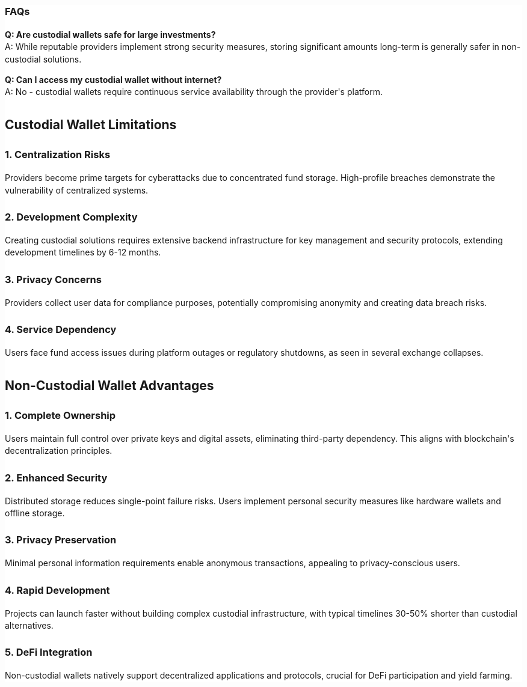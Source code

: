 ### FAQs

**Q: Are custodial wallets safe for large investments?**  
A: While reputable providers implement strong security measures, storing significant amounts long-term is generally safer in non-custodial solutions.

**Q: Can I access my custodial wallet without internet?**  
A: No - custodial wallets require continuous service availability through the provider's platform.

## Custodial Wallet Limitations

### 1. Centralization Risks
Providers become prime targets for cyberattacks due to concentrated fund storage. High-profile breaches demonstrate the vulnerability of centralized systems.

### 2. Development Complexity
Creating custodial solutions requires extensive backend infrastructure for key management and security protocols, extending development timelines by 6-12 months.

### 3. Privacy Concerns
Providers collect user data for compliance purposes, potentially compromising anonymity and creating data breach risks.

### 4. Service Dependency
Users face fund access issues during platform outages or regulatory shutdowns, as seen in several exchange collapses.

## Non-Custodial Wallet Advantages

### 1. Complete Ownership
Users maintain full control over private keys and digital assets, eliminating third-party dependency. This aligns with blockchain's decentralization principles.

### 2. Enhanced Security
Distributed storage reduces single-point failure risks. Users implement personal security measures like hardware wallets and offline storage.

### 3. Privacy Preservation
Minimal personal information requirements enable anonymous transactions, appealing to privacy-conscious users.

### 4. Rapid Development
Projects can launch faster without building complex custodial infrastructure, with typical timelines 30-50% shorter than custodial alternatives.

### 5. DeFi Integration
Non-custodial wallets natively support decentralized applications and protocols, crucial for DeFi participation and yield farming.
